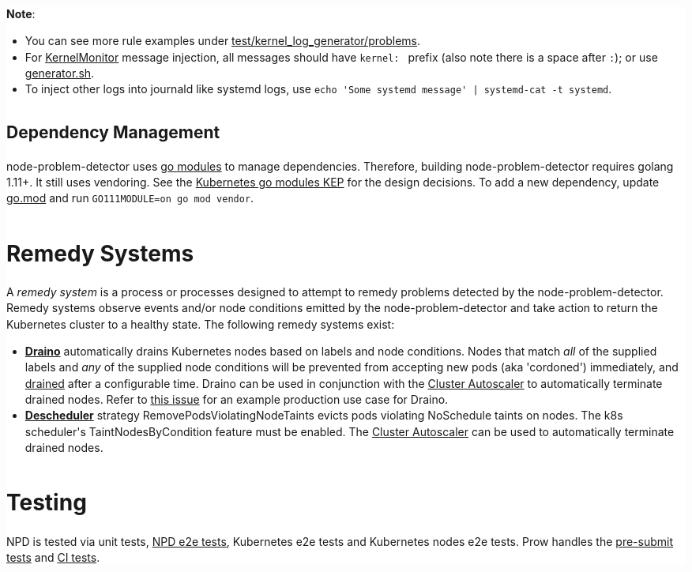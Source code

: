 **Note**:
- You can see more rule examples under [test/kernel_log_generator/problems](https://github.com/kubernetes/node-problem-detector/tree/master/test/kernel_log_generator/problems).
- For [KernelMonitor](https://github.com/kubernetes/node-problem-detector/blob/master/config/kernel-monitor.json) message injection, all messages should have ```kernel: ``` prefix (also note there is a space after ```:```); or use [generator.sh](https://github.com/kubernetes/node-problem-detector/blob/master/test/kernel_log_generator/generator.sh).
- To inject other logs into journald like systemd logs, use ```echo 'Some systemd message' | systemd-cat -t systemd```.

## Dependency Management

node-problem-detector uses [go modules](https://github.com/golang/go/wiki/Modules)
to manage dependencies. Therefore, building node-problem-detector requires
golang 1.11+. It still uses vendoring. See the
[Kubernetes go modules KEP](https://github.com/kubernetes/enhancements/blob/master/keps/sig-architecture/2019-03-19-go-modules.md#alternatives-to-vendoring-using-go-modules)
for the design decisions. To add a new dependency, update [go.mod](go.mod) and
run `GO111MODULE=on go mod vendor`.

# Remedy Systems

A _remedy system_ is a process or processes designed to attempt to remedy problems
detected by the node-problem-detector. Remedy systems observe events and/or node
conditions emitted by the node-problem-detector and take action to return the
Kubernetes cluster to a healthy state. The following remedy systems exist:

* [**Draino**](https://github.com/planetlabs/draino) automatically drains Kubernetes
  nodes based on labels and node conditions. Nodes that match _all_ of the supplied
  labels and _any_ of the supplied node conditions will be prevented from accepting
  new pods (aka 'cordoned') immediately, and
  [drained](https://kubernetes.io/docs/tasks/administer-cluster/safely-drain-node/)
  after a configurable time. Draino can be used in conjunction with the
  [Cluster Autoscaler](https://github.com/kubernetes/autoscaler/tree/master/cluster-autoscaler)
  to automatically terminate drained nodes. Refer to
  [this issue](https://github.com/kubernetes/node-problem-detector/issues/199)
  for an example production use case for Draino.
* [**Descheduler**](https://github.com/kubernetes-sigs/descheduler) strategy RemovePodsViolatingNodeTaints
  evicts pods violating NoSchedule taints on nodes. The k8s scheduler's TaintNodesByCondition feature must
  be enabled. The [Cluster Autoscaler](https://github.com/kubernetes/autoscaler/tree/master/cluster-autoscaler)
  can be used to automatically terminate drained nodes.

# Testing

NPD is tested via unit tests, [NPD e2e tests](https://github.com/kubernetes/node-problem-detector/blob/master/test/e2e/README.md), Kubernetes e2e tests and Kubernetes nodes e2e tests. Prow handles the [pre-submit tests](https://github.com/kubernetes/test-infra/blob/master/config/jobs/kubernetes/node-problem-detector/node-problem-detector-presubmits.yaml) and [CI tests](https://github.com/kubernetes/test-infra/blob/master/config/jobs/kubernetes/node-problem-detector/node-problem-detector-ci.yaml).

